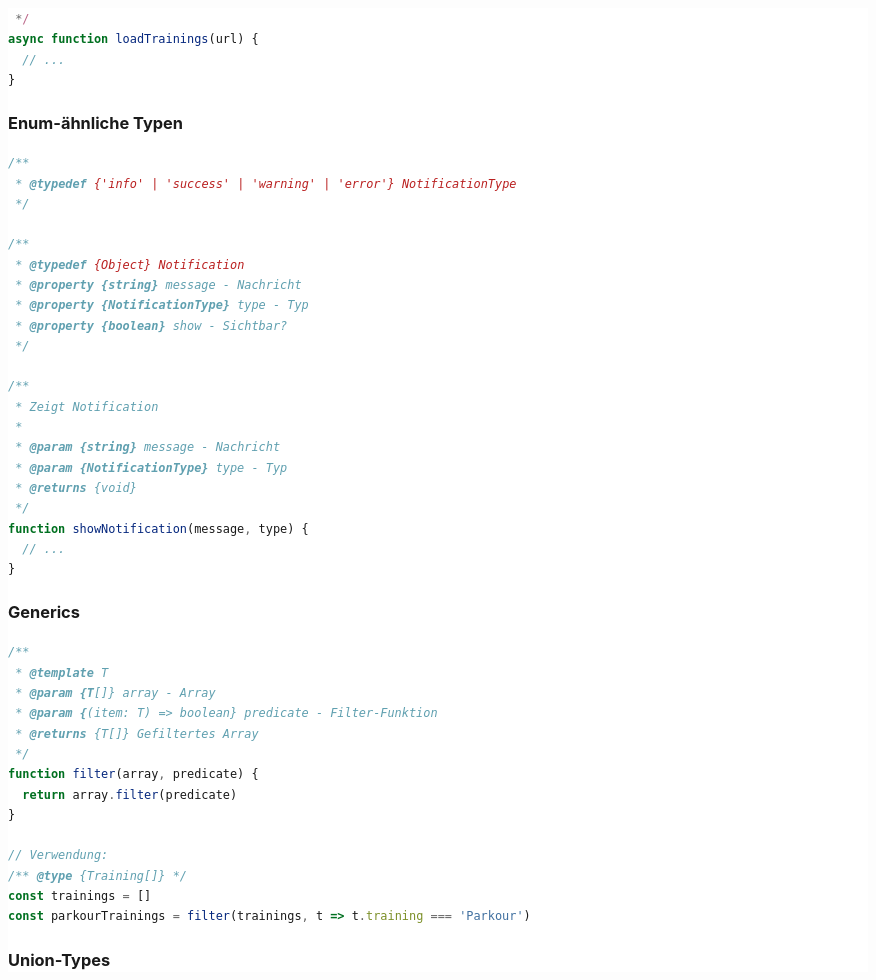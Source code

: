 ```javascript
 */
async function loadTrainings(url) {
  // ...
}
```

### Enum-ähnliche Typen

```javascript
/**
 * @typedef {'info' | 'success' | 'warning' | 'error'} NotificationType
 */

/**
 * @typedef {Object} Notification
 * @property {string} message - Nachricht
 * @property {NotificationType} type - Typ
 * @property {boolean} show - Sichtbar?
 */

/**
 * Zeigt Notification
 *
 * @param {string} message - Nachricht
 * @param {NotificationType} type - Typ
 * @returns {void}
 */
function showNotification(message, type) {
  // ...
}
```

### Generics

```javascript
/**
 * @template T
 * @param {T[]} array - Array
 * @param {(item: T) => boolean} predicate - Filter-Funktion
 * @returns {T[]} Gefiltertes Array
 */
function filter(array, predicate) {
  return array.filter(predicate)
}

// Verwendung:
/** @type {Training[]} */
const trainings = []
const parkourTrainings = filter(trainings, t => t.training === 'Parkour')
```

### Union-Types
